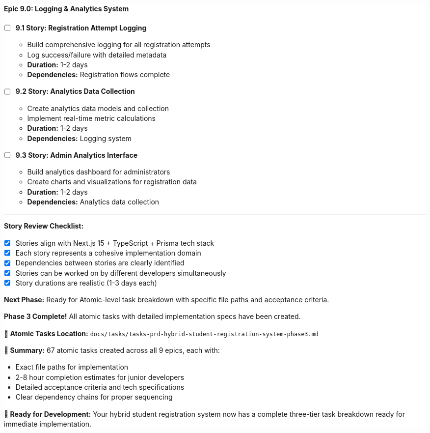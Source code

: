 #### Epic 9.0: Logging & Analytics System

- [ ] **9.1 Story: Registration Attempt Logging**
  - Build comprehensive logging for all registration attempts
  - Log success/failure with detailed metadata
  - **Duration:** 1-2 days
  - **Dependencies:** Registration flows complete

- [ ] **9.2 Story: Analytics Data Collection**
  - Create analytics data models and collection
  - Implement real-time metric calculations
  - **Duration:** 1-2 days
  - **Dependencies:** Logging system

- [ ] **9.3 Story: Admin Analytics Interface**
  - Build analytics dashboard for administrators
  - Create charts and visualizations for registration data
  - **Duration:** 1-2 days
  - **Dependencies:** Analytics data collection

---

**Story Review Checklist:**
- [x] Stories align with Next.js 15 + TypeScript + Prisma tech stack
- [x] Each story represents a cohesive implementation domain
- [x] Dependencies between stories are clearly identified  
- [x] Stories can be worked on by different developers simultaneously
- [x] Story durations are realistic (1-3 days each)

**Next Phase:** Ready for Atomic-level task breakdown with specific file paths and acceptance criteria.

**Phase 3 Complete!** All atomic tasks with detailed implementation specs have been created.

**📁 Atomic Tasks Location:** `docs/tasks/tasks-prd-hybrid-student-registration-system-phase3.md`

**🎯 Summary:** 67 atomic tasks created across all 9 epics, each with:
- Exact file paths for implementation
- 2-8 hour completion estimates for junior developers
- Detailed acceptance criteria and tech specifications
- Clear dependency chains for proper sequencing

**🚀 Ready for Development:** Your hybrid student registration system now has a complete three-tier task breakdown ready for immediate implementation.
